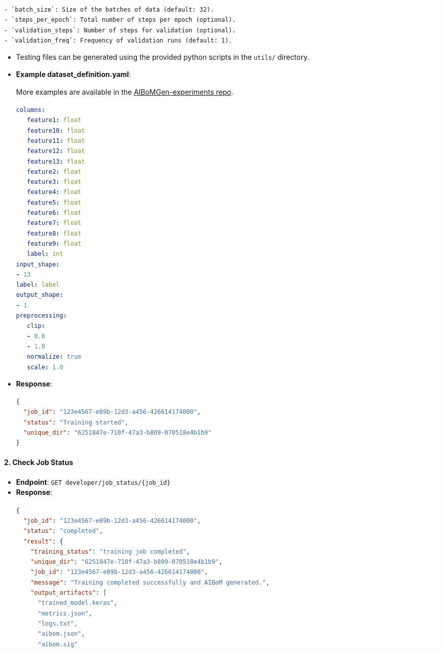     - `batch_size`: Size of the batches of data (default: 32).
    - `steps_per_epoch`: Total number of steps per epoch (optional).
    - `validation_steps`: Number of steps for validation (optional).
    - `validation_freq`: Frequency of validation runs (default: 1).

- Testing files can be generated using the provided python scripts in the `utils/` directory.
- **Example dataset_definition.yaml**:
  
  More examples are available in the [AIBoMGen-experiments repo](https://github.com/wiebe-vandendriessche/AIBoMGen-experiments).
   ```yaml
   columns:
      feature1: float
      feature10: float
      feature11: float
      feature12: float
      feature13: float
      feature2: float
      feature3: float
      feature4: float
      feature5: float
      feature6: float
      feature7: float
      feature8: float
      feature9: float
      label: int
   input_shape:
   - 13
   label: label
   output_shape:
   - 1
   preprocessing:
      clip:
      - 0.0
      - 1.0
      normalize: true
      scale: 1.0
  ```

- **Response**:
  ```json
  {
    "job_id": "123e4567-e89b-12d3-a456-426614174000",
    "status": "Training started",
    "unique_dir": "6251847e-710f-47a3-b809-070518e4b1b9"
  }
  ```

#### 2. Check Job Status
- **Endpoint**: `GET developer/job_status/{job_id}`
- **Response**:
  ```json
  {
    "job_id": "123e4567-e89b-12d3-a456-426614174000",
    "status": "completed",
    "result": {
      "training_status": "training job completed",
      "unique_dir": "6251847e-710f-47a3-b809-070518e4b1b9",
      "job_id": "123e4567-e89b-12d3-a456-426614174000",
      "message": "Training completed successfully and AIBoM generated.",
      "output_artifacts": [
        "trained_model.keras",
        "metrics.json",
        "logs.txt",
        "aibom.json",
        "aibom.sig"
  ```
